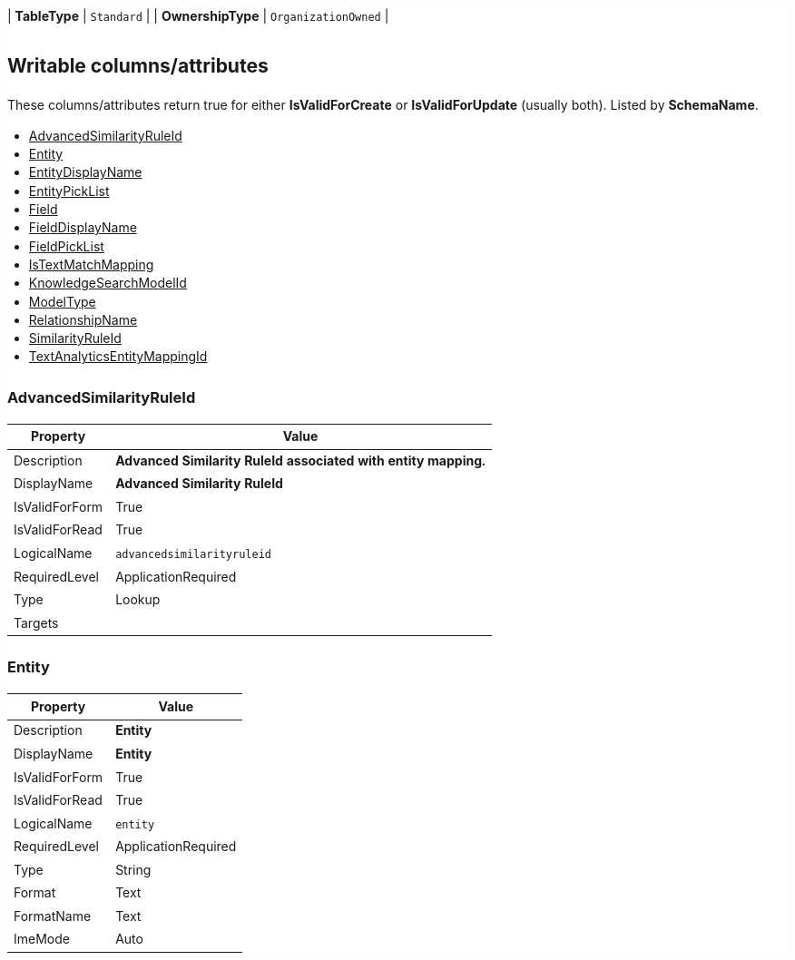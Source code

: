 | **TableType** | `Standard` |
| **OwnershipType** | `OrganizationOwned` |

## Writable columns/attributes

These columns/attributes return true for either **IsValidForCreate** or **IsValidForUpdate** (usually both). Listed by **SchemaName**.

- [AdvancedSimilarityRuleId](#BKMK_AdvancedSimilarityRuleId)
- [Entity](#BKMK_Entity)
- [EntityDisplayName](#BKMK_EntityDisplayName)
- [EntityPickList](#BKMK_EntityPickList)
- [Field](#BKMK_Field)
- [FieldDisplayName](#BKMK_FieldDisplayName)
- [FieldPickList](#BKMK_FieldPickList)
- [IsTextMatchMapping](#BKMK_IsTextMatchMapping)
- [KnowledgeSearchModelId](#BKMK_KnowledgeSearchModelId)
- [ModelType](#BKMK_ModelType)
- [RelationshipName](#BKMK_RelationshipName)
- [SimilarityRuleId](#BKMK_SimilarityRuleId)
- [TextAnalyticsEntityMappingId](#BKMK_TextAnalyticsEntityMappingId)

### <a name="BKMK_AdvancedSimilarityRuleId"></a> AdvancedSimilarityRuleId

|Property|Value|
|---|---|
|Description|**Advanced Similarity RuleId associated with entity mapping.**|
|DisplayName|**Advanced Similarity RuleId**|
|IsValidForForm|True|
|IsValidForRead|True|
|LogicalName|`advancedsimilarityruleid`|
|RequiredLevel|ApplicationRequired|
|Type|Lookup|
|Targets||

### <a name="BKMK_Entity"></a> Entity

|Property|Value|
|---|---|
|Description|**Entity**|
|DisplayName|**Entity**|
|IsValidForForm|True|
|IsValidForRead|True|
|LogicalName|`entity`|
|RequiredLevel|ApplicationRequired|
|Type|String|
|Format|Text|
|FormatName|Text|
|ImeMode|Auto|